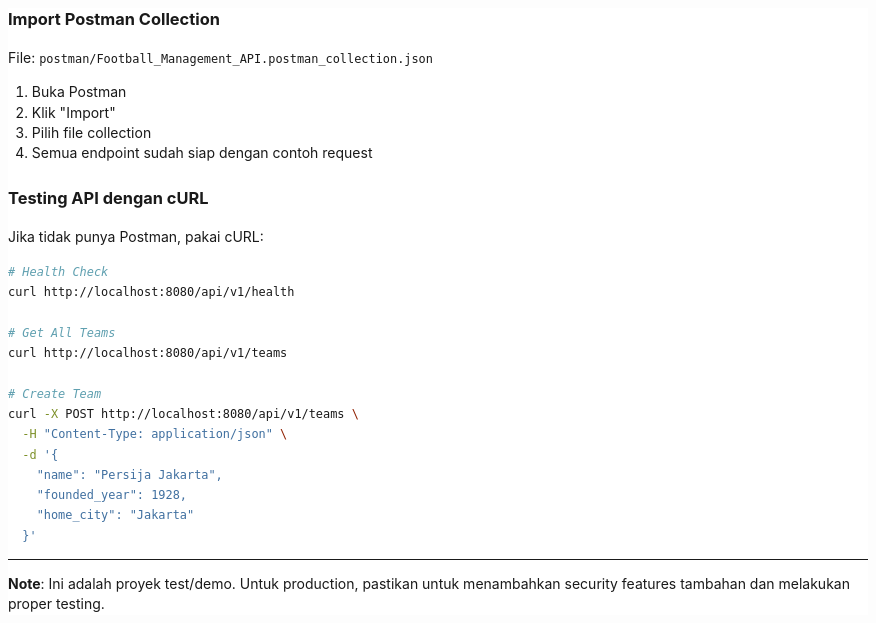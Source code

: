 
### Import Postman Collection

File: `postman/Football_Management_API.postman_collection.json`

1. Buka Postman
2. Klik "Import"
3. Pilih file collection
4. Semua endpoint sudah siap dengan contoh request

### Testing API dengan cURL

Jika tidak punya Postman, pakai cURL:

```bash
# Health Check
curl http://localhost:8080/api/v1/health

# Get All Teams
curl http://localhost:8080/api/v1/teams

# Create Team
curl -X POST http://localhost:8080/api/v1/teams \
  -H "Content-Type: application/json" \
  -d '{
    "name": "Persija Jakarta",
    "founded_year": 1928,
    "home_city": "Jakarta"
  }'
```

---

**Note**: Ini adalah proyek test/demo. Untuk production, pastikan untuk menambahkan security features tambahan dan melakukan proper testing.
